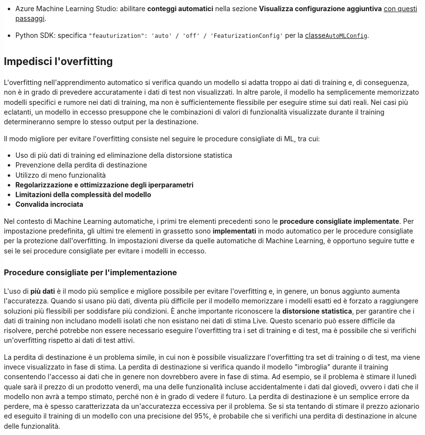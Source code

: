 + Azure Machine Learning Studio: abilitare **conteggi automatici** nella sezione **Visualizza configurazione aggiuntiva** [con questi passaggi](how-to-use-automated-ml-for-ml-models.md#create-and-run-experiment).

+ Python SDK: specifica `"feauturization": 'auto' / 'off' / 'FeaturizationConfig'` per la [classe`AutoMLConfig`](/python/api/azureml-train-automl-client/azureml.train.automl.automlconfig.automlconfig). 

## <a name="prevent-over-fitting"></a>Impedisci l'overfitting

L'overfitting nell'apprendimento automatico si verifica quando un modello si adatta troppo ai dati di training e, di conseguenza, non è in grado di prevedere accuratamente i dati di test non visualizzati. In altre parole, il modello ha semplicemente memorizzato modelli specifici e rumore nei dati di training, ma non è sufficientemente flessibile per eseguire stime sui dati reali. Nei casi più eclatanti, un modello in eccesso presuppone che le combinazioni di valori di funzionalità visualizzate durante il training determineranno sempre lo stesso output per la destinazione. 

Il modo migliore per evitare l'overfitting consiste nel seguire le procedure consigliate di ML, tra cui:

* Uso di più dati di training ed eliminazione della distorsione statistica
* Prevenzione della perdita di destinazione
* Utilizzo di meno funzionalità
* **Regolarizzazione e ottimizzazione degli iperparametri**
* **Limitazioni della complessità del modello**
* **Convalida incrociata**

Nel contesto di Machine Learning automatiche, i primi tre elementi precedenti sono le **procedure consigliate implementate**. Per impostazione predefinita, gli ultimi tre elementi in grassetto sono **implementati** in modo automatico per le procedure consigliate per la protezione dall'overfitting. In impostazioni diverse da quelle automatiche di Machine Learning, è opportuno seguire tutte e sei le sei procedure consigliate per evitare i modelli in eccesso.

### <a name="best-practices-you-implement"></a>Procedure consigliate per l'implementazione

L'uso di **più dati** è il modo più semplice e migliore possibile per evitare l'overfitting e, in genere, un bonus aggiunto aumenta l'accuratezza. Quando si usano più dati, diventa più difficile per il modello memorizzare i modelli esatti ed è forzato a raggiungere soluzioni più flessibili per soddisfare più condizioni. È anche importante riconoscere la **distorsione statistica**, per garantire che i dati di training non includano modelli isolati che non esistano nei dati di stima Live. Questo scenario può essere difficile da risolvere, perché potrebbe non essere necessario eseguire l'overfitting tra i set di training e di test, ma è possibile che si verifichi un'overfitting rispetto ai dati di test attivi.

La perdita di destinazione è un problema simile, in cui non è possibile visualizzare l'overfitting tra set di training o di test, ma viene invece visualizzato in fase di stima. La perdita di destinazione si verifica quando il modello "imbroglia" durante il training consentendo l'accesso ai dati che in genere non dovrebbero avere in fase di stima. Ad esempio, se il problema è stimare il lunedì quale sarà il prezzo di un prodotto venerdì, ma una delle funzionalità incluse accidentalmente i dati dal giovedì, ovvero i dati che il modello non avrà a tempo stimato, perché non è in grado di vedere il futuro. La perdita di destinazione è un semplice errore da perdere, ma è spesso caratterizzata da un'accuratezza eccessiva per il problema. Se si sta tentando di stimare il prezzo azionario ed eseguito il training di un modello con una precisione del 95%, è probabile che si verifichi una perdita di destinazione in alcune delle funzionalità.
